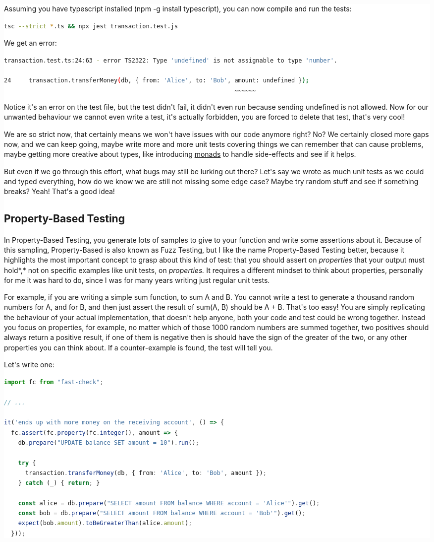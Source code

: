 Assuming you have typescript installed (npm -g install typescript), you can now compile and run the tests:

```bash
tsc --strict *.ts && npx jest transaction.test.js
```

We get an error:

```bash
transaction.test.ts:24:63 - error TS2322: Type 'undefined' is not assignable to type 'number'.

24     transaction.transferMoney(db, { from: 'Alice', to: 'Bob', amount: undefined });
                                                                 ~~~~~~
```

Notice it's an error on the test file, but the test didn't fail, it didn't even run because sending undefined is not allowed. Now for our unwanted behaviour we cannot even write a test, it's actually forbidden, you are forced to delete that test, that's very cool!

We are so strict now, that certainly means we won't have issues with our code anymore right? No? We certainly closed more gaps now, and we can keep going, maybe write more and more unit tests covering things we can remember that can cause problems, maybe getting more creative about types, like introducing [monads](https://duckduckgo.com/?q=Monads+are+just+monoids+in+the+category+of+endofunctors&t=ffab&ia=web) to handle side-effects and see if it helps.

But even if we go through this effort, what bugs may still be lurking out there? Let's say we wrote as much unit tests as we could and typed everything, how do we know we are still not missing some edge case? Maybe try random stuff and see if something breaks? Yeah! That's a good idea!

## Property-Based Testing

In Property-Based Testing, you generate lots of samples to give to your function and write some assertions about it. Because of this sampling, Property-Based is also known as Fuzz Testing, but I like the name Property-Based Testing better, because it highlights the most important concept to grasp about this kind of test: that you should assert on *properties* that your output must hold*,* not on specific examples like unit tests, on *properties.* It requires a different mindset to think about properties, personally for me it was hard to do, since I was for many years writing just regular unit tests.

For example, if you are writing a simple sum function, to sum A and B. You cannot write a test to generate a thousand random numbers for A, and for B, and then just assert the result of sum(A, B) should be A + B. That's too easy! You are simply replicating the behaviour of your actual implementation, that doesn't help anyone, both your code and test could be wrong together. Instead you focus on properties, for example, no matter which of those 1000 random numbers are summed together, two positives should always return a positive result, if one of them is negative then is should have the sign of the greater of the two, or any other properties you can think about. If a counter-example is found, the test will tell you.

Let's write one:

```typescript
import fc from "fast-check";

// ...

it('ends up with more money on the receiving account', () => {
  fc.assert(fc.property(fc.integer(), amount => {
    db.prepare("UPDATE balance SET amount = 10").run();

    try {
      transaction.transferMoney(db, { from: 'Alice', to: 'Bob', amount });
    } catch (_) { return; }

    const alice = db.prepare("SELECT amount FROM balance WHERE account = 'Alice'").get();
    const bob = db.prepare("SELECT amount FROM balance WHERE account = 'Bob'").get();
    expect(bob.amount).toBeGreaterThan(alice.amount);
  }));
```